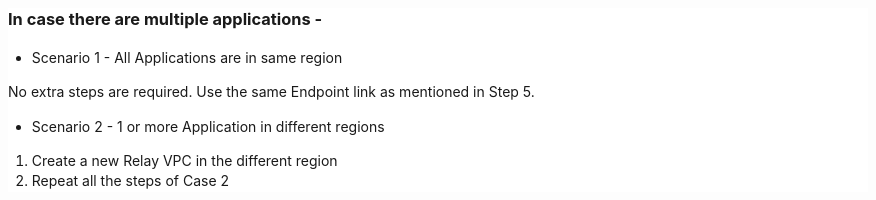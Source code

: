 ### In case there are multiple applications -

* Scenario 1 - All Applications are in same region

No extra steps are required. Use the same Endpoint link as mentioned in Step 5.

* Scenario 2 - 1 or more Application in different regions

1. Create a new Relay VPC in the different region
2. Repeat all the steps of Case 2
